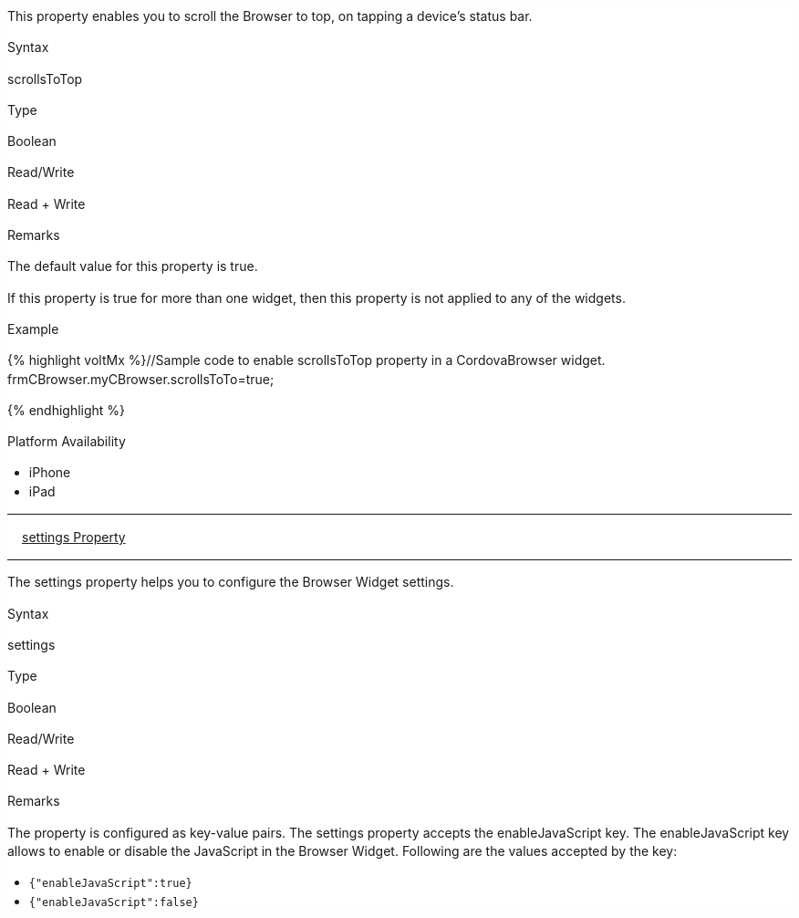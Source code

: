 This property enables you to scroll the Browser to top, on tapping a device’s status bar.

Syntax

scrollsToTop

Type

Boolean

Read/Write

Read + Write

Remarks

The default value for this property is true.

If this property is true for more than one widget, then this property is not applied to any of the widgets.

Example

{% highlight voltMx %}//Sample code to enable scrollsToTop property in a CordovaBrowser widget.  
frmCBrowser.myCBrowser.scrollsToTo=true;  

{% endhighlight %}

Platform Availability

*   iPhone
*   iPad

* * *

[![Closed](../Skins/Default/Stylesheets/Images/transparent.gif)](javascript:void(0);)[settings Property](javascript:void(0);)

* * *

The settings property helps you to configure the Browser Widget settings.

Syntax

settings

Type

Boolean

Read/Write

Read + Write

Remarks

The property is configured as key-value pairs. The settings property accepts the enableJavaScript key. The enableJavaScript key allows to enable or disable the JavaScript in the Browser Widget. Following are the values accepted by the key:

*   `{"enableJavaScript":true}`
*   `{"enableJavaScript":false}`
